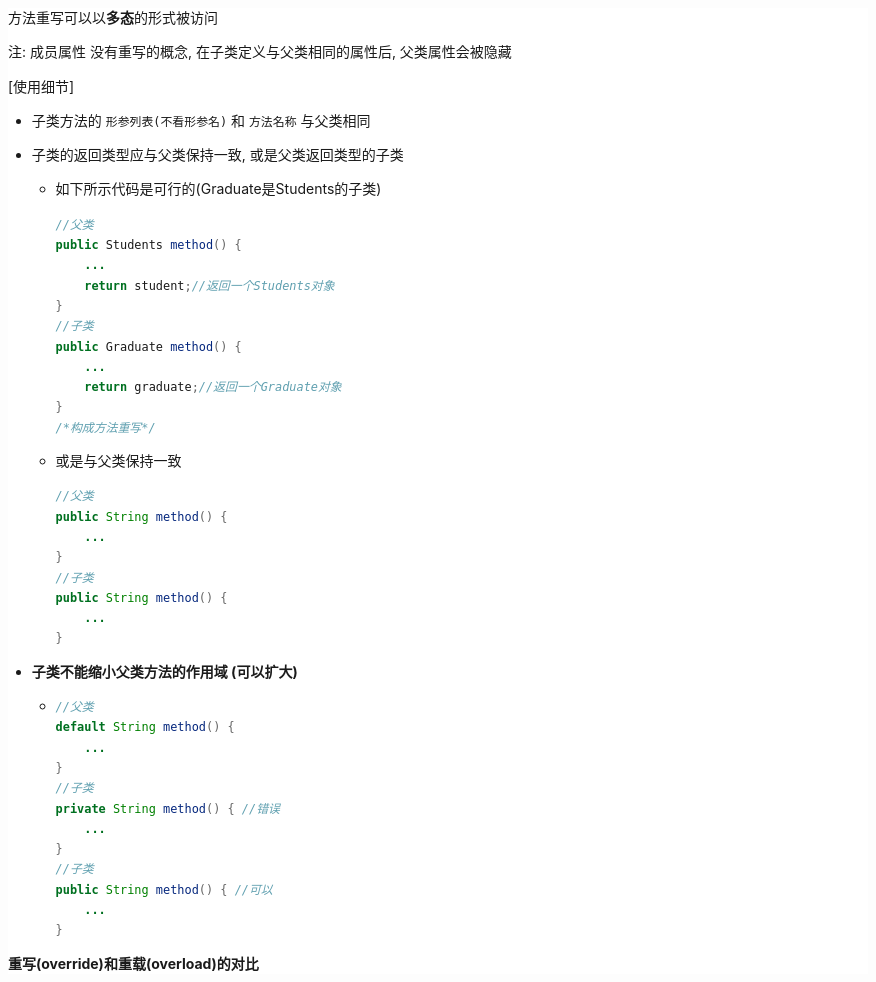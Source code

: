 方法重写可以以**多态**的形式被访问

注: 成员属性 没有重写的概念, 在子类定义与父类相同的属性后, 父类属性会被隐藏

[使用细节]

- 子类方法的 `形参列表(不看形参名)` 和 `方法名称` 与父类相同

- 子类的返回类型应与父类保持一致, 或是父类返回类型的子类
  - 如下所示代码是可行的(Graduate是Students的子类)
  	
  	```java
  	//父类
  	public Students method() {
  	    ...
  	    return student;//返回一个Students对象
  	} 
  	//子类
  	public Graduate method() {
  	    ...
  	    return graduate;//返回一个Graduate对象
  	}
  	/*构成方法重写*/
  	```
  - 或是与父类保持一致

  	```java
  	//父类
  	public String method() {
  	    ...
  	} 
  	//子类
  	public String method() {
  	    ...
  	}
  	```
  
- **子类不能缩小父类方法的作用域 (可以扩大)**

  - ```java
    //父类
    default String method() {
        ...
    }
    //子类
    private String method() { //错误
        ...
    }
    //子类
    public String method() { //可以
        ...
    }
    ```

**重写(override)和重载(overload)的对比**
